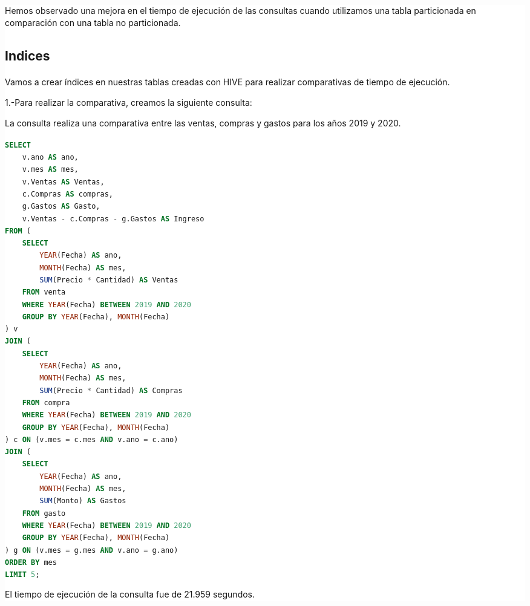Hemos observado una mejora  en el tiempo de ejecución de las consultas cuando utilizamos una tabla particionada en comparación con una tabla no particionada.


## Indices

Vamos a crear índices en nuestras tablas creadas con HIVE para realizar comparativas de tiempo de ejecución.

1.-Para realizar la comparativa, creamos la siguiente consulta:

La consulta realiza una comparativa entre las ventas, compras y gastos para los años 2019 y 2020.

```sql
SELECT
    v.ano AS ano,
    v.mes AS mes,
    v.Ventas AS Ventas,
    c.Compras AS compras,
    g.Gastos AS Gasto,
    v.Ventas - c.Compras - g.Gastos AS Ingreso
FROM (
    SELECT
        YEAR(Fecha) AS ano,
        MONTH(Fecha) AS mes,
        SUM(Precio * Cantidad) AS Ventas
    FROM venta
    WHERE YEAR(Fecha) BETWEEN 2019 AND 2020
    GROUP BY YEAR(Fecha), MONTH(Fecha)
) v
JOIN (
    SELECT
        YEAR(Fecha) AS ano,
        MONTH(Fecha) AS mes,
        SUM(Precio * Cantidad) AS Compras
    FROM compra
    WHERE YEAR(Fecha) BETWEEN 2019 AND 2020
    GROUP BY YEAR(Fecha), MONTH(Fecha)
) c ON (v.mes = c.mes AND v.ano = c.ano)
JOIN (
    SELECT
        YEAR(Fecha) AS ano,
        MONTH(Fecha) AS mes,
        SUM(Monto) AS Gastos
    FROM gasto
    WHERE YEAR(Fecha) BETWEEN 2019 AND 2020
    GROUP BY YEAR(Fecha), MONTH(Fecha)
) g ON (v.mes = g.mes AND v.ano = g.ano)
ORDER BY mes
LIMIT 5;
 ```

El tiempo de ejecución de la consulta fue de 21.959 segundos.
